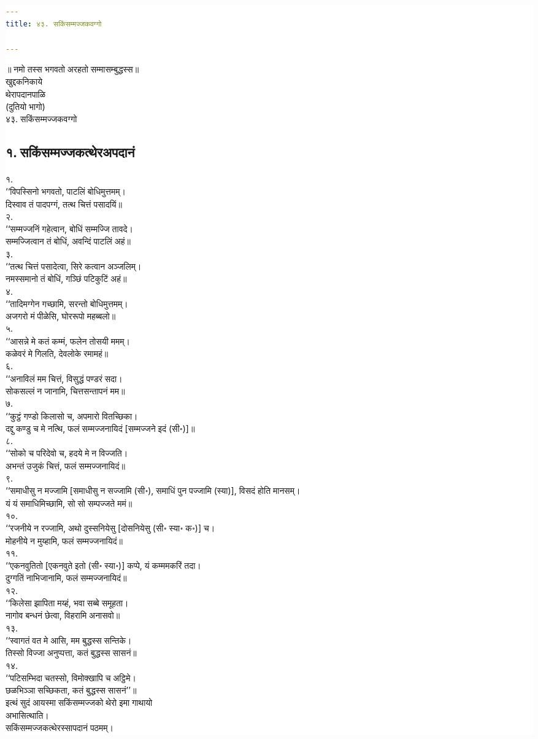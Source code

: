 ```yaml
---
title: ४३. सकिंसम्मज्जकवग्गो

---
```

॥ नमो तस्स भगवतो अरहतो सम्मासम्बुद्धस्स॥  
खुद्दकनिकाये  
थेरापदानपाळि  
(दुतियो भागो)  
४३. सकिंसम्मज्जकवग्गो  


## १. सकिंसम्मज्जकत्थेरअपदानं

१.  
‘‘विपस्सिनो भगवतो, पाटलिं बोधिमुत्तमम्।  
दिस्वाव तं पादपग्गं, तत्थ चित्तं पसादयिं॥  
२.  
‘‘सम्मज्जनिं गहेत्वान, बोधिं सम्मज्जि तावदे।  
सम्मज्जित्वान तं बोधिं, अवन्दिं पाटलिं अहं॥  
३.  
‘‘तत्थ चित्तं पसादेत्वा, सिरे कत्वान अञ्जलिम्।  
नमस्समानो तं बोधिं, गञ्छिं पटिकुटिं अहं॥  
४.  
‘‘तादिमग्गेन गच्छामि, सरन्तो बोधिमुत्तमम्।  
अजगरो मं पीळेसि, घोररूपो महब्बलो॥  
५.  
‘‘आसन्ने मे कतं कम्मं, फलेन तोसयी ममम्।  
कळेवरं मे गिलति, देवलोके रमामहं॥  
६.  
‘‘अनाविलं मम चित्तं, विसुद्धं पण्डरं सदा।  
सोकसल्लं न जानामि, चित्तसन्तापनं मम॥  
७.  
‘‘कुट्ठं गण्डो किलासो च, अपमारो वितच्छिका।  
दद्दु कण्डु च मे नत्थि, फलं सम्मज्जनायिदं [सम्मज्जने इदं (सी॰)]॥  
८.  
‘‘सोको च परिदेवो च, हदये मे न विज्जति।  
अभन्तं उजुकं चित्तं, फलं सम्मज्जनायिदं॥  
९.  
‘‘समाधीसु न मज्जामि [समाधीसु न सज्जामि (सी॰), समाधिं पुन पज्जामि (स्या)], विसदं होति मानसम्।  
यं यं समाधिमिच्छामि, सो सो सम्पज्जते ममं॥  
१०.  
‘‘रजनीये न रज्जामि, अथो दुस्सनियेसु [दोसनियेसु (सी॰ स्या॰ क॰)] च।  
मोहनीये न मुय्हामि, फलं सम्मज्जनायिदं॥  
११.  
‘‘एकनवुतितो [एकनवुते इतो (सी॰ स्या॰)] कप्पे, यं कम्ममकरिं तदा।  
दुग्गतिं नाभिजानामि, फलं सम्मज्जनायिदं॥  
१२.  
‘‘किलेसा झापिता मय्हं, भवा सब्बे समूहता।  
नागोव बन्धनं छेत्वा, विहरामि अनासवो॥  
१३.  
‘‘स्वागतं वत मे आसि, मम बुद्धस्स सन्तिके।  
तिस्सो विज्जा अनुप्पत्ता, कतं बुद्धस्स सासनं॥  
१४.  
‘‘पटिसम्भिदा चतस्सो, विमोक्खापि च अट्ठिमे।  
छळभिञ्ञा सच्छिकता, कतं बुद्धस्स सासनं’’॥  
इत्थं सुदं आयस्मा सकिंसम्मज्जको थेरो इमा गाथायो  
अभासित्थाति।  
सकिंसम्मज्जकत्थेरस्सापदानं पठमम्।  
